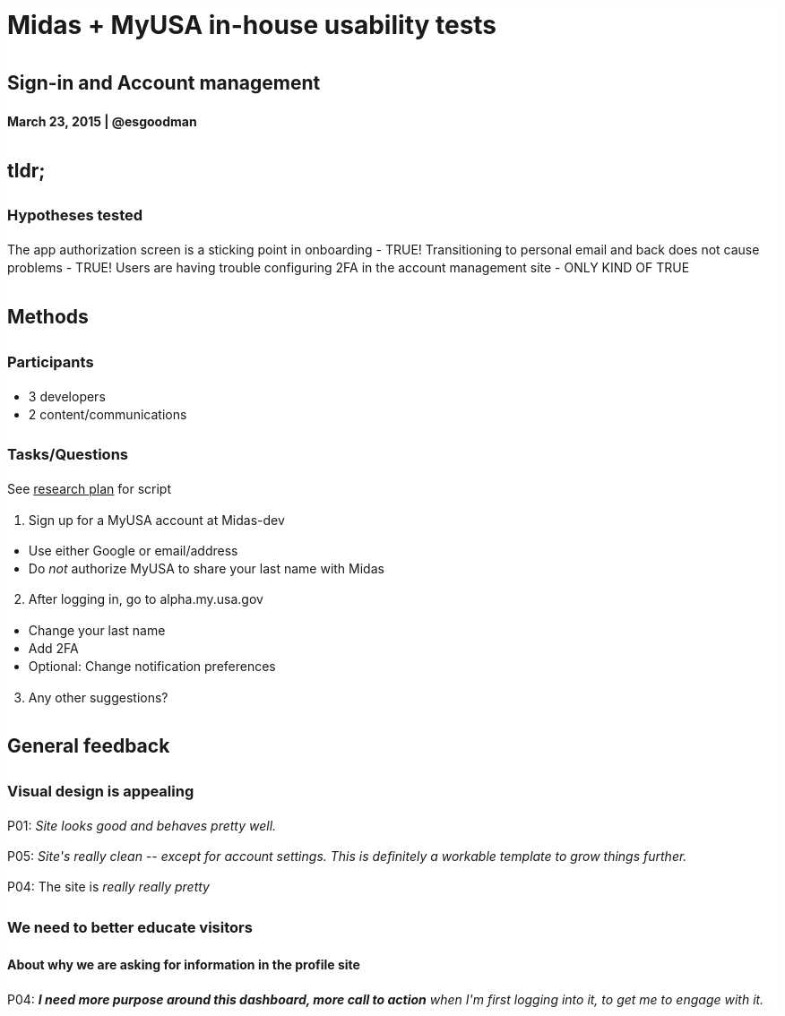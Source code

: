 # Midas + MyUSA in-house usability tests

## Sign-in and Account management 

**March 23, 2015 | @esgoodman** 

## tldr;

### Hypotheses tested
The app authorization screen is a sticking point in onboarding - TRUE!
Transitioning to personal email and back does not cause problems - TRUE!
Users are having trouble configuring 2FA in the account management site - ONLY KIND OF TRUE

## Methods
### Participants
  * 3 developers
  * 2 content/communications
  
### Tasks/Questions 
See [research plan](sprint22_research-plan.md) for script 

1) Sign up for a MyUSA account at Midas-dev

* Use either Google or email/address
* Do _not_ authorize MyUSA to share your last name with Midas

2) After logging in, go to alpha.my.usa.gov

* Change your last name
* Add 2FA
* Optional: Change notification preferences
 
3) Any other suggestions?

## General feedback
### Visual design is appealing
P01: *Site looks good and behaves pretty well.*

P05: *Site's really clean -- except for account settings. This is definitely a workable template to grow things further.*  

P04: The site is *really really pretty* 

### We need to better educate visitors

#### About why we are asking for information in the profile site
P04: _**I need more purpose around this dashboard, more call to action** when I'm first logging into it, to get me to engage with it._
